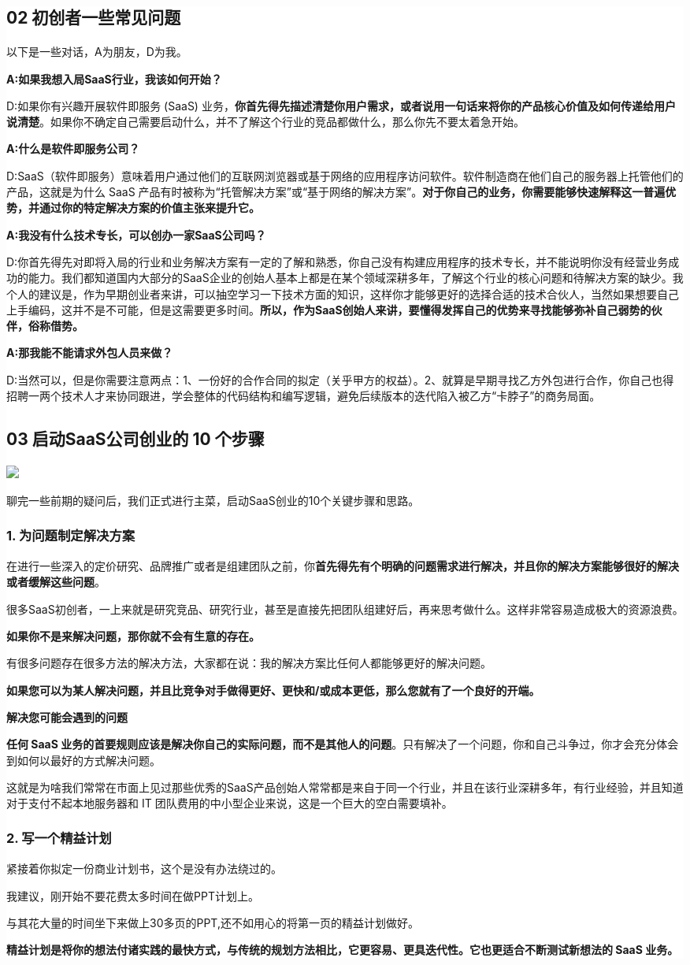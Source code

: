 ## 02 初创者一些常见问题

以下是一些对话，A为朋友，D为我。

**A:如果我想入局SaaS行业，我该如何开始？**

D:如果你有兴趣开展软件即服务 (SaaS) 业务，**你首先得先描述清楚你用户需求，或者说用一句话来将你的产品核心价值及如何传递给用户说清楚**。如果你不确定自己需要启动什么，并不了解这个行业的竞品都做什么，那么你先不要太着急开始。

**A:什么是软件即服务公司？**

D:SaaS（软件即服务）意味着用户通过他们的互联网浏览器或基于网络的应用程序访问软件。软件制造商在他们自己的服务器上托管他们的产品，这就是为什么 SaaS 产品有时被称为“托管解决方案”或“基于网络的解决方案”。**对于你自己的业务，你需要能够快速解释这一普遍优势，并通过你的特定解决方案的价值主张来提升它。**

**A:我没有什么技术专长，可以创办一家SaaS公司吗？**

D:你首先得先对即将入局的行业和业务解决方案有一定的了解和熟悉，你自己没有构建应用程序的技术专长，并不能说明你没有经营业务成功的能力。我们都知道国内大部分的SaaS企业的创始人基本上都是在某个领域深耕多年，了解这个行业的核心问题和待解决方案的缺少。我个人的建议是，作为早期创业者来讲，可以抽空学习一下技术方面的知识，这样你才能够更好的选择合适的技术合伙人，当然如果想要自己上手编码，这并不是不可能，但是这需要更多时间。**所以，作为SaaS创始人来讲，要懂得发挥自己的优势来寻找能够弥补自己弱势的伙伴，俗称借势。**

**A:那我能不能请求外包人员来做？**

D:当然可以，但是你需要注意两点：1、一份好的合作合同的拟定（关乎甲方的权益）。2、就算是早期寻找乙方外包进行合作，你自己也得招聘一两个技术人才来协同跟进，学会整体的代码结构和编写逻辑，避免后续版本的迭代陷入被乙方“卡脖子”的商务局面。

## 03 启动SaaS公司创业的 10 个步骤

![](https://image.woshipm.com/wp-files/2022/01/xPQlCSqnSO38XpT3AjCK.png)

聊完一些前期的疑问后，我们正式进行主菜，启动SaaS创业的10个关键步骤和思路。

### 1\. 为问题制定解决方案

在进行一些深入的定价研究、品牌推广或者是组建团队之前，你**首先得先有个明确的问题需求进行解决，并且你的解决方案能够很好的解决或者缓解这些问题**。

很多SaaS初创者，一上来就是研究竞品、研究行业，甚至是直接先把团队组建好后，再来思考做什么。这样非常容易造成极大的资源浪费。

**如果你不是来解决问题，那你就不会有生意的存在。**

有很多问题存在很多方法的解决方法，大家都在说：我的解决方案比任何人都能够更好的解决问题。

**如果您可以为某人解决问题，并且比竞争对手做得更好、更快和/或成本更低，那么您就有了一个良好的开端。**

**解决您可能会遇到的问题**

**任何 SaaS 业务的首要规则应该是解决你自己的实际问题，而不是其他人的问题**。只有解决了一个问题，你和自己斗争过，你才会充分体会到如何以最好的方式解决问题。

这就是为啥我们常常在市面上见过那些优秀的SaaS产品创始人常常都是来自于同一个行业，并且在该行业深耕多年，有行业经验，并且知道对于支付不起本地服务器和 IT 团队费用的中小型企业来说，这是一个巨大的空白需要填补。

### 2\. 写一个精益计划

紧接着你拟定一份商业计划书，这个是没有办法绕过的。

我建议，刚开始不要花费太多时间在做PPT计划上。

与其花大量的时间坐下来做上30多页的PPT,还不如用心的将第一页的精益计划做好。

**精益计划是将你的想法付诸实践的最快方式，与传统的规划方法相比，它更容易、更具迭代性。它也更适合不断测试新想法的 SaaS 业务。**
